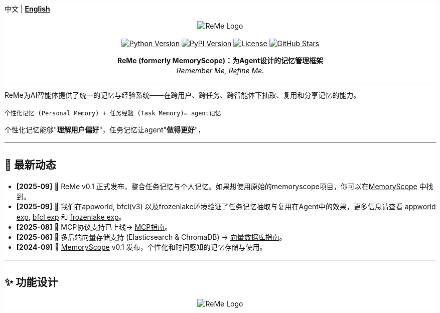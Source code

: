 中文 | [**English**](./README.md)

<p align="center">
 <img src="docs/figure/reme_logo.png" alt="ReMe Logo" width="50%">
</p>

<p align="center">
  <a href="https://pypi.org/project/reme-ai/"><img src="https://img.shields.io/badge/python-3.12+-blue" alt="Python Version"></a>
  <a href="https://pypi.org/project/reme-ai/"><img src="https://img.shields.io/badge/pypi-v0.1-blue?logo=pypi" alt="PyPI Version"></a>
  <a href="./LICENSE"><img src="https://img.shields.io/badge/license-Apache--2.0-black" alt="License"></a>
  <a href="https://github.com/modelscope/ReMe"><img src="https://img.shields.io/github/stars/modelscope/ReMe?style=social" alt="GitHub Stars"></a>
</p>

<p align="center">
  <strong>ReMe (formerly MemoryScope)：为Agent设计的记忆管理框架</strong><br>
  <em>Remember Me, Refine Me.</em>
</p>

---
ReMe为AI智能体提供了统一的记忆与经验系统——在跨用户、跨任务、跨智能体下抽取、复用和分享记忆的能力。

```
个性化记忆 (Personal Memory) + 任务经验 (Task Memory)= agent记忆
```

个性化记忆能够"**理解用户偏好**"，任务记忆让agent"**做得更好**"，

---

## 📰 最新动态

- **[2025-09]** 🎉 ReMe v0.1
  正式发布，整合任务记忆与个人记忆。如果想使用原始的memoryscope项目，你可以在[MemoryScope](https://github.com/modelscope/Reme/tree/memoryscope_branch)
  中找到。
- **[2025-09]** 🧪 我们在appworld, bfcl(v3)
  以及frozenlake环境验证了任务记忆抽取与复用在Agent中的效果，更多信息请查看 [appworld exp](docs/cookbook/appworld/quickstart.md), [bfcl exp](docs/cookbook/bfcl/quickstart.md)
  和 [frozenlake exp](docs/cookbook/frozenlake/quickstart.md)。
- **[2025-08]** 🚀 MCP协议支持已上线-> [MCP指南](docs/mcp_quick_start.md)。
- **[2025-06]** 🚀 多后端向量存储支持 (Elasticsearch & ChromaDB) -> [向量数据库指南](docs/vector_store_api_guide.md)。
- **[2024-09]** 🧠 [MemoryScope](https://github.com/modelscope/Reme/tree/memoryscope_branch) v0.1 发布，个性化和时间感知的记忆存储与使用。

---

## ✨ 功能设计

<p align="center">
 <img src="docs/figure/reme_structure.jpg" alt="ReMe Logo" width="100%">
</p>
